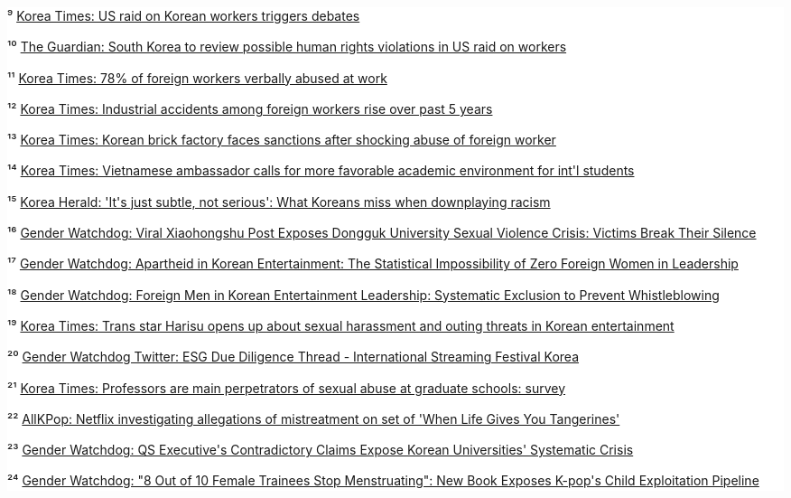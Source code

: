 ⁹ [Korea Times: US raid on Korean workers triggers debates](https://www.koreatimes.co.kr/foreignaffairs/20250910/us-raid-on-korean-workers-triggers-debates)

¹⁰ [The Guardian: South Korea to review possible human rights violations in US raid on workers](https://www.theguardian.com/us-news/2025/sep/15/south-korea-to-review-possible-human-rights-violation-after-us-raid-on-workers)

¹¹ [Korea Times: 78% of foreign workers verbally abused at work](https://www.koreatimes.co.kr/southkorea/20110812/78-of-foreign-workers-verbally-abused-at-work)

¹² [Korea Times: Industrial accidents among foreign workers rise over past 5 years](https://www.koreatimes.co.kr/business/20250921/industrial-accidents-among-foreign-workers-rise-over-past-5-years)

¹³ [Korea Times: Korean brick factory faces sanctions after shocking abuse of foreign worker](https://www.koreatimes.co.kr/southkorea/society/20250727/korean-brick-factory-faces-sanctions-after-shocking-abuse-of-foreign-worker)

¹⁴ [Korea Times: Vietnamese ambassador calls for more favorable academic environment for int'l students](https://www.koreatimes.co.kr/southkorea/k-universities/20250917/vietnamese-ambassador-calls-for-more-favorable-academic-environment-for-intl-students)

¹⁵ [Korea Herald: 'It's just subtle, not serious': What Koreans miss when downplaying racism](https://www.koreaherald.com/article/10381673)

¹⁶ [Gender Watchdog: Viral Xiaohongshu Post Exposes Dongguk University Sexual Violence Crisis: Victims Break Their Silence](https://blog.genderwatchdog.org/viral-xiaohongshu-post-exposes-dongguk-university-sexual-violence-crisis-victims-break-their-silence/)

¹⁷ [Gender Watchdog: Apartheid in Korean Entertainment: The Statistical Impossibility of Zero Foreign Women in Leadership](https://blog.genderwatchdog.org/apartheid-in-korean-entertainment-the-statistical-impossibility-of-zero-foreign-women-in-leadership/)

¹⁸ [Gender Watchdog: Foreign Men in Korean Entertainment Leadership: Systematic Exclusion to Prevent Whistleblowing](https://blog.genderwatchdog.org/foreign-men-in-korean-entertainment-leadership-systematic-exclusion-to-prevent-whistleblowing/)

¹⁹ [Korea Times: Trans star Harisu opens up about sexual harassment and outing threats in Korean entertainment](https://www.koreatimes.co.kr/entertainment/others/20250911/trans-star-harisu-opens-up-about-sexual-harassment-and-outing-threats-in-korean-entertainment)

²⁰ [Gender Watchdog Twitter: ESG Due Diligence Thread - International Streaming Festival Korea](https://x.com/Gender_Watchdog/status/1959610350254653512)

²¹ [Korea Times: Professors are main perpetrators of sexual abuse at graduate schools: survey](https://www.koreatimes.co.kr/southkorea/society/20210602/professors-are-main-perpetrators-of-sexual-abuse-at-graduate-schools-survey)

²² [AllKPop: Netflix investigating allegations of mistreatment on set of 'When Life Gives You Tangerines'](https://www.allkpop.com/article/2025/05/netflix-investigating-allegations-of-mistreatment-on-set-when-life-gives-you-tangerines)

²³ [Gender Watchdog: QS Executive's Contradictory Claims Expose Korean Universities' Systematic Crisis](https://blog.genderwatchdog.org/qs-executives-contradictory-claims-expose-korean-universities-systematic-crisis/)

²⁴ [Gender Watchdog: "8 Out of 10 Female Trainees Stop Menstruating": New Book Exposes K-pop's Child Exploitation Pipeline](https://blog.genderwatchdog.org/8-out-of-10-female-trainees-stop-menstruating-new-book-exposes-k-pops-child-exploitation-pipeline/)
